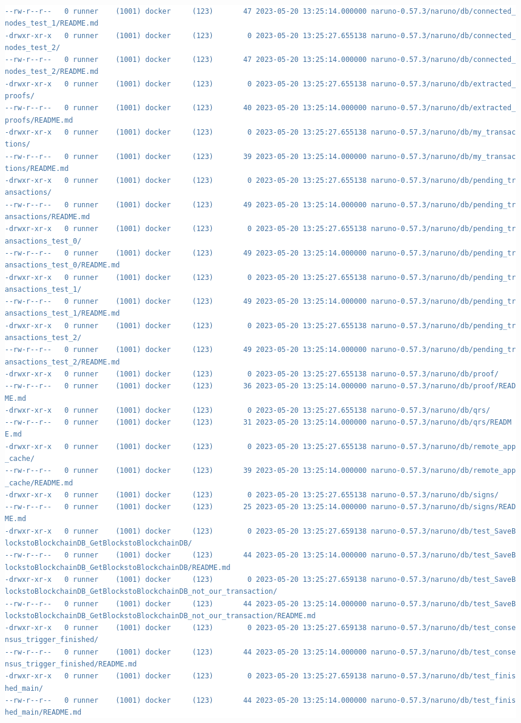 ```diff
--rw-r--r--   0 runner    (1001) docker     (123)       47 2023-05-20 13:25:14.000000 naruno-0.57.3/naruno/db/connected_nodes_test_1/README.md
-drwxr-xr-x   0 runner    (1001) docker     (123)        0 2023-05-20 13:25:27.655138 naruno-0.57.3/naruno/db/connected_nodes_test_2/
--rw-r--r--   0 runner    (1001) docker     (123)       47 2023-05-20 13:25:14.000000 naruno-0.57.3/naruno/db/connected_nodes_test_2/README.md
-drwxr-xr-x   0 runner    (1001) docker     (123)        0 2023-05-20 13:25:27.655138 naruno-0.57.3/naruno/db/extracted_proofs/
--rw-r--r--   0 runner    (1001) docker     (123)       40 2023-05-20 13:25:14.000000 naruno-0.57.3/naruno/db/extracted_proofs/README.md
-drwxr-xr-x   0 runner    (1001) docker     (123)        0 2023-05-20 13:25:27.655138 naruno-0.57.3/naruno/db/my_transactions/
--rw-r--r--   0 runner    (1001) docker     (123)       39 2023-05-20 13:25:14.000000 naruno-0.57.3/naruno/db/my_transactions/README.md
-drwxr-xr-x   0 runner    (1001) docker     (123)        0 2023-05-20 13:25:27.655138 naruno-0.57.3/naruno/db/pending_transactions/
--rw-r--r--   0 runner    (1001) docker     (123)       49 2023-05-20 13:25:14.000000 naruno-0.57.3/naruno/db/pending_transactions/README.md
-drwxr-xr-x   0 runner    (1001) docker     (123)        0 2023-05-20 13:25:27.655138 naruno-0.57.3/naruno/db/pending_transactions_test_0/
--rw-r--r--   0 runner    (1001) docker     (123)       49 2023-05-20 13:25:14.000000 naruno-0.57.3/naruno/db/pending_transactions_test_0/README.md
-drwxr-xr-x   0 runner    (1001) docker     (123)        0 2023-05-20 13:25:27.655138 naruno-0.57.3/naruno/db/pending_transactions_test_1/
--rw-r--r--   0 runner    (1001) docker     (123)       49 2023-05-20 13:25:14.000000 naruno-0.57.3/naruno/db/pending_transactions_test_1/README.md
-drwxr-xr-x   0 runner    (1001) docker     (123)        0 2023-05-20 13:25:27.655138 naruno-0.57.3/naruno/db/pending_transactions_test_2/
--rw-r--r--   0 runner    (1001) docker     (123)       49 2023-05-20 13:25:14.000000 naruno-0.57.3/naruno/db/pending_transactions_test_2/README.md
-drwxr-xr-x   0 runner    (1001) docker     (123)        0 2023-05-20 13:25:27.655138 naruno-0.57.3/naruno/db/proof/
--rw-r--r--   0 runner    (1001) docker     (123)       36 2023-05-20 13:25:14.000000 naruno-0.57.3/naruno/db/proof/README.md
-drwxr-xr-x   0 runner    (1001) docker     (123)        0 2023-05-20 13:25:27.655138 naruno-0.57.3/naruno/db/qrs/
--rw-r--r--   0 runner    (1001) docker     (123)       31 2023-05-20 13:25:14.000000 naruno-0.57.3/naruno/db/qrs/README.md
-drwxr-xr-x   0 runner    (1001) docker     (123)        0 2023-05-20 13:25:27.655138 naruno-0.57.3/naruno/db/remote_app_cache/
--rw-r--r--   0 runner    (1001) docker     (123)       39 2023-05-20 13:25:14.000000 naruno-0.57.3/naruno/db/remote_app_cache/README.md
-drwxr-xr-x   0 runner    (1001) docker     (123)        0 2023-05-20 13:25:27.655138 naruno-0.57.3/naruno/db/signs/
--rw-r--r--   0 runner    (1001) docker     (123)       25 2023-05-20 13:25:14.000000 naruno-0.57.3/naruno/db/signs/README.md
-drwxr-xr-x   0 runner    (1001) docker     (123)        0 2023-05-20 13:25:27.659138 naruno-0.57.3/naruno/db/test_SaveBlockstoBlockchainDB_GetBlockstoBlockchainDB/
--rw-r--r--   0 runner    (1001) docker     (123)       44 2023-05-20 13:25:14.000000 naruno-0.57.3/naruno/db/test_SaveBlockstoBlockchainDB_GetBlockstoBlockchainDB/README.md
-drwxr-xr-x   0 runner    (1001) docker     (123)        0 2023-05-20 13:25:27.659138 naruno-0.57.3/naruno/db/test_SaveBlockstoBlockchainDB_GetBlockstoBlockchainDB_not_our_transaction/
--rw-r--r--   0 runner    (1001) docker     (123)       44 2023-05-20 13:25:14.000000 naruno-0.57.3/naruno/db/test_SaveBlockstoBlockchainDB_GetBlockstoBlockchainDB_not_our_transaction/README.md
-drwxr-xr-x   0 runner    (1001) docker     (123)        0 2023-05-20 13:25:27.659138 naruno-0.57.3/naruno/db/test_consensus_trigger_finished/
--rw-r--r--   0 runner    (1001) docker     (123)       44 2023-05-20 13:25:14.000000 naruno-0.57.3/naruno/db/test_consensus_trigger_finished/README.md
-drwxr-xr-x   0 runner    (1001) docker     (123)        0 2023-05-20 13:25:27.659138 naruno-0.57.3/naruno/db/test_finished_main/
--rw-r--r--   0 runner    (1001) docker     (123)       44 2023-05-20 13:25:14.000000 naruno-0.57.3/naruno/db/test_finished_main/README.md
```